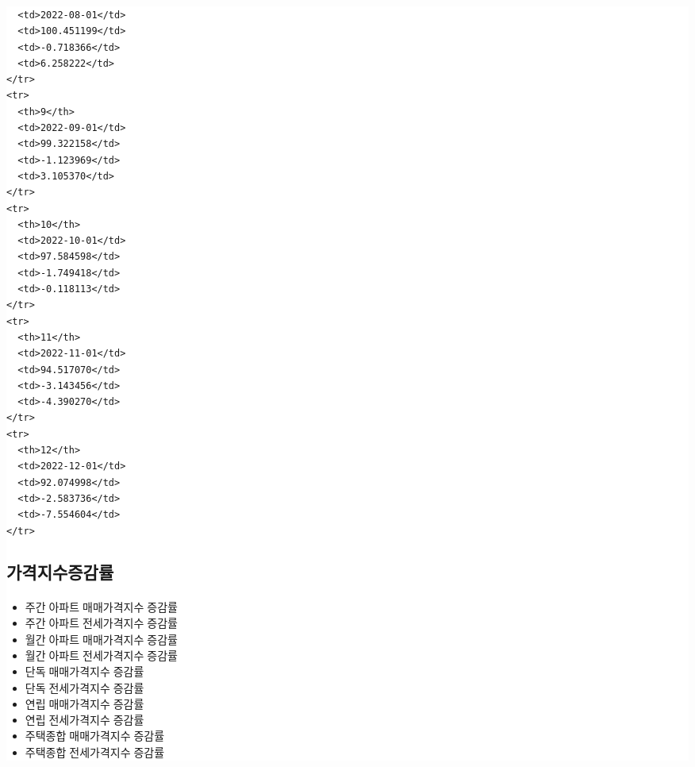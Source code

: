       <td>2022-08-01</td>
      <td>100.451199</td>
      <td>-0.718366</td>
      <td>6.258222</td>
    </tr>
    <tr>
      <th>9</th>
      <td>2022-09-01</td>
      <td>99.322158</td>
      <td>-1.123969</td>
      <td>3.105370</td>
    </tr>
    <tr>
      <th>10</th>
      <td>2022-10-01</td>
      <td>97.584598</td>
      <td>-1.749418</td>
      <td>-0.118113</td>
    </tr>
    <tr>
      <th>11</th>
      <td>2022-11-01</td>
      <td>94.517070</td>
      <td>-3.143456</td>
      <td>-4.390270</td>
    </tr>
    <tr>
      <th>12</th>
      <td>2022-12-01</td>
      <td>92.074998</td>
      <td>-2.583736</td>
      <td>-7.554604</td>
    </tr>
  </tbody>
</table>
</div>



## 가격지수증감률

- 주간 아파트 매매가격지수 증감률
- 주간 아파트 전세가격지수 증감률
- 월간 아파트 매매가격지수 증감률
- 월간 아파트 전세가격지수 증감률
- 단독 매매가격지수 증감률
- 단독 전세가격지수 증감률
- 연립 매매가격지수 증감률
- 연립 전세가격지수 증감률
- 주택종합 매매가격지수 증감률
- 주택종합 전세가격지수 증감률
